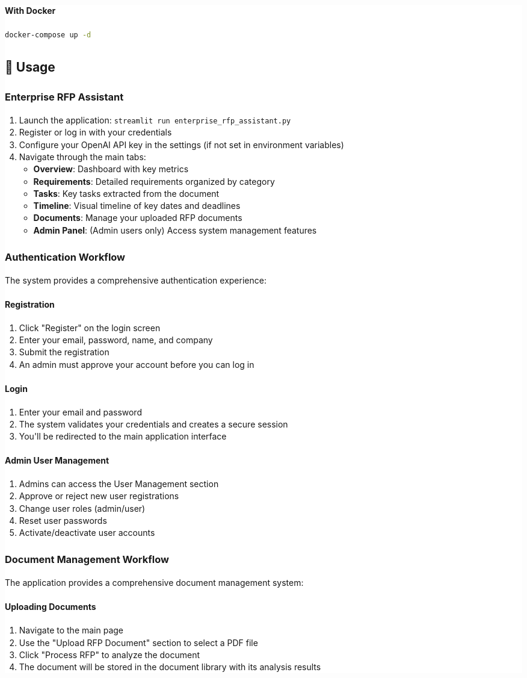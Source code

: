 #### With Docker
```bash
docker-compose up -d
```

## 📖 Usage

### Enterprise RFP Assistant

1. Launch the application: `streamlit run enterprise_rfp_assistant.py`
2. Register or log in with your credentials
3. Configure your OpenAI API key in the settings (if not set in environment variables)
4. Navigate through the main tabs:
   - **Overview**: Dashboard with key metrics
   - **Requirements**: Detailed requirements organized by category
   - **Tasks**: Key tasks extracted from the document
   - **Timeline**: Visual timeline of key dates and deadlines
   - **Documents**: Manage your uploaded RFP documents
   - **Admin Panel**: (Admin users only) Access system management features

### Authentication Workflow

The system provides a comprehensive authentication experience:

#### Registration
1. Click "Register" on the login screen
2. Enter your email, password, name, and company
3. Submit the registration
4. An admin must approve your account before you can log in

#### Login
1. Enter your email and password
2. The system validates your credentials and creates a secure session
3. You'll be redirected to the main application interface

#### Admin User Management
1. Admins can access the User Management section
2. Approve or reject new user registrations
3. Change user roles (admin/user)
4. Reset user passwords
5. Activate/deactivate user accounts

### Document Management Workflow

The application provides a comprehensive document management system:

#### Uploading Documents
1. Navigate to the main page
2. Use the "Upload RFP Document" section to select a PDF file
3. Click "Process RFP" to analyze the document
4. The document will be stored in the document library with its analysis results
